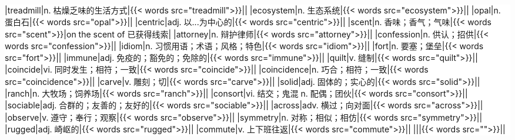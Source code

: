 |treadmill|n. 枯燥乏味的生活方式|{{< words src="treadmill">}}||
|ecosystem|n. 生态系统|{{< words src="ecosystem">}}||
|opal|n. 蛋白石|{{< words src="opal">}}||
|centric|adj. 以...为中心的|{{< words src="centric">}}||
|scent|n. 香味；香气；气味|{{< words src="scent">}}|on the scent of 已获得线索|
|attorney|n. 辩护律师|{{< words src="attorney">}}||
|confession|n. 供认；招供|{{< words src="confession">}}||
|idiom|n. 习惯用语；术语；风格；特色|{{< words src="idiom">}}||
|fort|n. 要塞；堡垒|{{< words src="fort">}}||
|immune|adj. 免疫的；豁免的；免除的|{{< words src="immune">}}||
|quilt|v. 缝制|{{< words src="quilt">}}||
|coincide|vi. 同时发生；相符；一致|{{< words src="coincide">}}||
|coincidence|n. 巧合；相符；一致|{{< words src="coincidence">}}||
|carve|v. 雕刻；切|{{< words src="carve">}}||
|solid|adj. 固体的；实心的|{{< words src="solid">}}||
|ranch|n. 大牧场；饲养场|{{< words src="ranch">}}||
|consort|vi. 结交；鬼混 n. 配偶；团伙|{{< words src="consort">}}||
|sociable|adj. 合群的；友善的；友好的|{{< words src="sociable">}}||
|across|adv. 横过；向对面|{{< words src="across">}}||
|observe|v. 遵守；奉行；观察|{{< words src="observe">}}||
|symmetry|n. 对称；相似；相仿|{{< words src="symmetry">}}||
|rugged|adj. 崎岖的|{{< words src="rugged">}}||
|commute|v. 上下班往返|{{< words src="commute">}}||
|||{{< words src="">}}||

